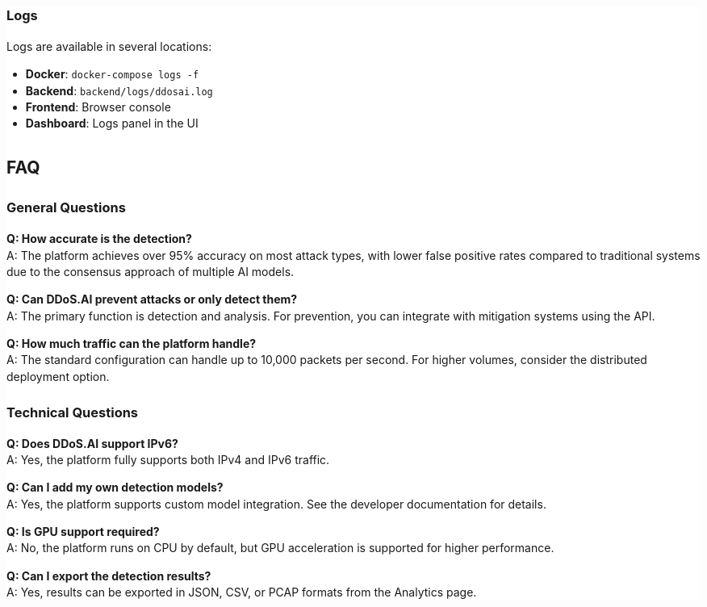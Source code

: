 ### Logs

Logs are available in several locations:

- **Docker**: `docker-compose logs -f`
- **Backend**: `backend/logs/ddosai.log`
- **Frontend**: Browser console
- **Dashboard**: Logs panel in the UI

## FAQ

### General Questions

**Q: How accurate is the detection?**  
A: The platform achieves over 95% accuracy on most attack types, with lower false positive rates compared to traditional systems due to the consensus approach of multiple AI models.

**Q: Can DDoS.AI prevent attacks or only detect them?**  
A: The primary function is detection and analysis. For prevention, you can integrate with mitigation systems using the API.

**Q: How much traffic can the platform handle?**  
A: The standard configuration can handle up to 10,000 packets per second. For higher volumes, consider the distributed deployment option.

### Technical Questions

**Q: Does DDoS.AI support IPv6?**  
A: Yes, the platform fully supports both IPv4 and IPv6 traffic.

**Q: Can I add my own detection models?**  
A: Yes, the platform supports custom model integration. See the developer documentation for details.

**Q: Is GPU support required?**  
A: No, the platform runs on CPU by default, but GPU acceleration is supported for higher performance.

**Q: Can I export the detection results?**  
A: Yes, results can be exported in JSON, CSV, or PCAP formats from the Analytics page.
